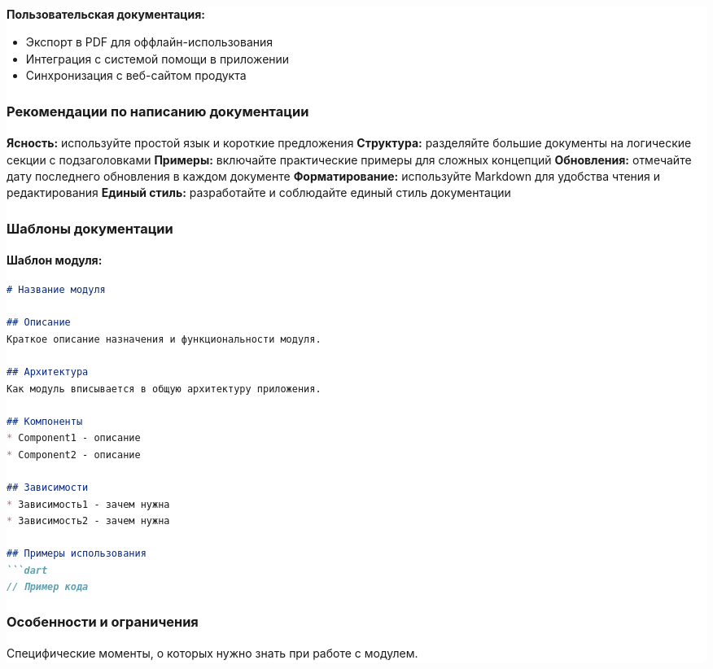 **Пользовательская документация:**

  * Экспорт в PDF для оффлайн-использования
  * Интеграция с системой помощи в приложении
  * Синхронизация с веб-сайтом продукта

### Рекомендации по написанию документации

**Ясность:** используйте простой язык и короткие предложения
**Структура:** разделяйте большие документы на логические секции с подзаголовками
**Примеры:** включайте практические примеры для сложных концепций
**Обновления:** отмечайте дату последнего обновления в каждом документе
**Форматирование:** используйте Markdown для удобства чтения и редактирования
**Единый стиль:** разработайте и соблюдайте единый стиль документации

### Шаблоны документации

**Шаблон модуля:**

```markdown
# Название модуля

## Описание
Краткое описание назначения и функциональности модуля.

## Архитектура
Как модуль вписывается в общую архитектуру приложения.

## Компоненты
* Component1 - описание
* Component2 - описание

## Зависимости
* Зависимость1 - зачем нужна
* Зависимость2 - зачем нужна

## Примеры использования
```dart
// Пример кода
```
### Особенности и ограничения

Специфические моменты, о которых нужно знать при работе с модулем.